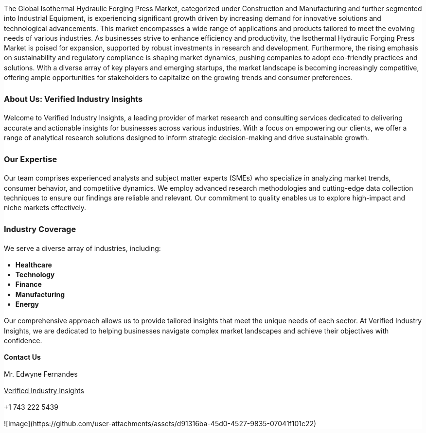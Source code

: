 </h3><p>The Global Isothermal Hydraulic Forging Press Market, categorized under Construction and Manufacturing and further segmented into Industrial Equipment, is experiencing significant growth driven by increasing demand for innovative solutions and technological advancements. This market encompasses a wide range of applications and products tailored to meet the evolving needs of various industries. As businesses strive to enhance efficiency and productivity, the Isothermal Hydraulic Forging Press Market is poised for expansion, supported by robust investments in research and development. Furthermore, the rising emphasis on sustainability and regulatory compliance is shaping market dynamics, pushing companies to adopt eco-friendly practices and solutions. With a diverse array of key players and emerging startups, the market landscape is becoming increasingly competitive, offering ample opportunities for stakeholders to capitalize on the growing trends and consumer preferences.</p><h3>About Us: Verified Industry Insights</h3><p>Welcome to Verified Industry Insights, a leading provider of market research and consulting services dedicated to delivering accurate and actionable insights for businesses across various industries. With a focus on empowering our clients, we offer a range of analytical research solutions designed to inform strategic decision-making and drive sustainable growth.</p><h3>Our Expertise</h3><p>Our team comprises experienced analysts and subject matter experts (SMEs) who specialize in analyzing market trends, consumer behavior, and competitive dynamics. We employ advanced research methodologies and cutting-edge data collection techniques to ensure our findings are reliable and relevant. Our commitment to quality enables us to explore high-impact and niche markets effectively.</p><h3>Industry Coverage</h3><p>We serve a diverse array of industries, including:</p><ul><li><strong>Healthcare</strong></li><li><strong>Technology</strong></li><li><strong>Finance</strong></li><li><strong>Manufacturing</strong></li><li><strong>Energy</strong></li></ul><p>Our comprehensive approach allows us to provide tailored insights that meet the unique needs of each sector. At Verified Industry Insights, we are dedicated to helping businesses navigate complex market landscapes and achieve their objectives with confidence.</p><p><strong>Contact Us</strong></p><p>Mr. Edwyne Fernandes</p><p><a href="https://www.verifiedindustryinsights.com/">Verified Industry Insights</a></p><p>+1 743 222 5439</p>
![image](https://github.com/user-attachments/assets/d91316ba-45d0-4527-9835-07041f101c22)

